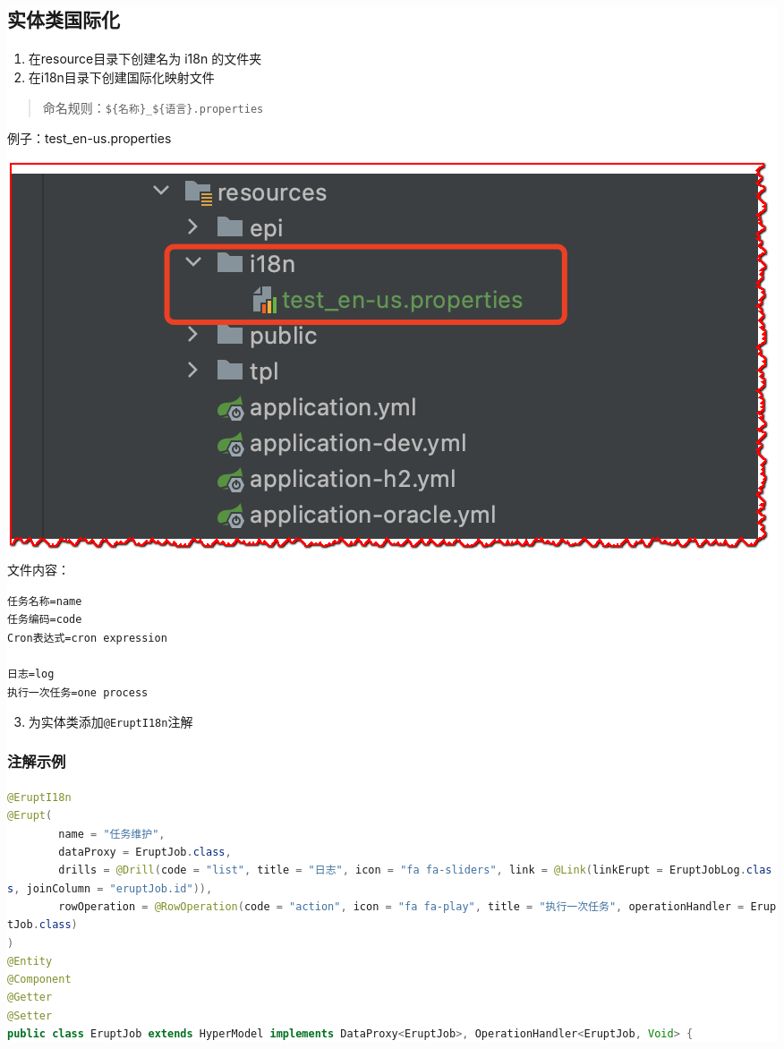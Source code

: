 
## 实体类国际化

1. 在resource目录下创建名为 i18n 的文件夹
2. 在i18n目录下创建国际化映射文件

> 命名规则：`${名称}_${语言}.properties`


例子：test_en-us.properties

![image-20220107114502004.png](./img/XfRbVi0yCdzOxs4u/1655341966501-9bc81ce0-0939-466c-9f64-7750354a5c72-825688.png)
文件内容：

```properties
任务名称=name
任务编码=code
Cron表达式=cron expression

日志=log
执行一次任务=one process
```

3. 为实体类添加`@EruptI18n`注解


### 注解示例

```java
@EruptI18n
@Erupt(
        name = "任务维护",
        dataProxy = EruptJob.class,
        drills = @Drill(code = "list", title = "日志", icon = "fa fa-sliders", link = @Link(linkErupt = EruptJobLog.class, joinColumn = "eruptJob.id")),
        rowOperation = @RowOperation(code = "action", icon = "fa fa-play", title = "执行一次任务", operationHandler = EruptJob.class)
)
@Entity
@Component
@Getter
@Setter
public class EruptJob extends HyperModel implements DataProxy<EruptJob>, OperationHandler<EruptJob, Void> {

```